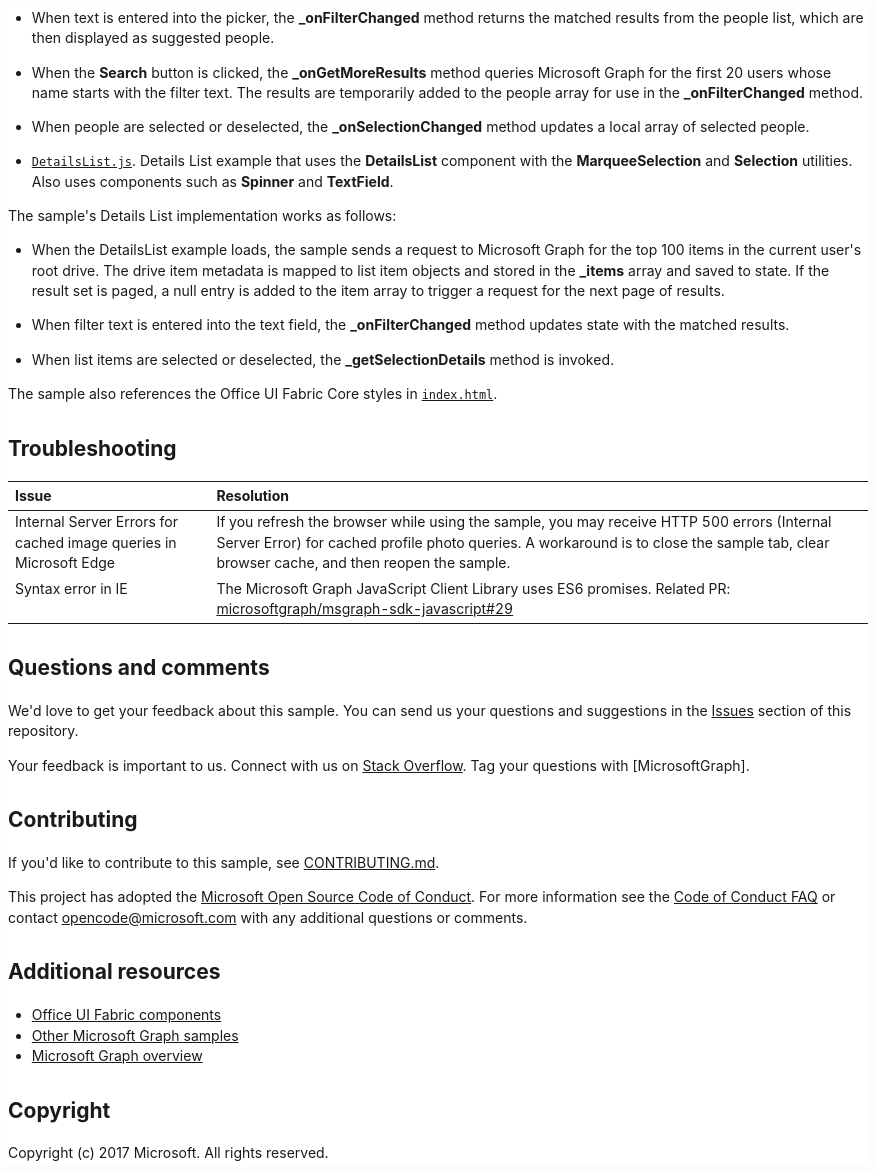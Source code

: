    - When text is entered into the picker, the **_onFilterChanged** method returns the matched results from the people list, which are then displayed as suggested people.
   
   - When the **Search** button is clicked, the **\_onGetMoreResults** method queries Microsoft Graph for the first 20 users whose name starts with the filter text. The results are temporarily added to the people array for use in the **\_onFilterChanged** method.
   
   - When people are selected or deselected, the **_onSelectionChanged** method updates a local array of selected people.
   
 - [`DetailsList.js`](./src/component-examples/DetailsList.js). Details List example that uses the **DetailsList** component with the **MarqueeSelection** and **Selection** utilities. Also uses components such as **Spinner** and **TextField**.

 The sample's Details List implementation works as follows:
   
   - When the DetailsList example loads, the sample sends a request to Microsoft Graph for the top 100 items in the current user's root drive. The drive item metadata is mapped to list item objects and stored in the **_items** array and saved to state. If the result set is paged, a null entry is added to the item array to trigger a request for the next page of results.
   
   - When filter text is entered into the text field, the **_onFilterChanged** method updates state with the matched results.
   
   - When list items are selected or deselected, the **_getSelectionDetails** method is invoked.
   
The sample also references the Office UI Fabric Core styles in [`index.html`](./public/index.html).

## Troubleshooting

| Issue | Resolution |
|:------|:------|
| Internal Server Errors for cached image queries in Microsoft Edge | If you refresh the browser while using the sample, you may receive HTTP 500 errors (Internal Server Error) for cached profile photo queries. A workaround is to close the sample tab, clear browser cache, and then reopen the sample. |  
| Syntax error in IE | The Microsoft Graph JavaScript Client Library uses ES6 promises. Related PR: [microsoftgraph/msgraph-sdk-javascript#29](https://github.com/microsoftgraph/msgraph-sdk-javascript/pull/29) |

## Questions and comments

We'd love to get your feedback about this sample. You can send us your questions and suggestions in the [Issues](https://github.com/microsoftgraph/react-officeuifabric-sample/issues) section of this repository.

Your feedback is important to us. Connect with us on [Stack Overflow](https://stackoverflow.com/questions/tagged/microsoftgraph). Tag your questions with [MicrosoftGraph].

## Contributing

If you'd like to contribute to this sample, see [CONTRIBUTING.md](CONTRIBUTING.md).

This project has adopted the [Microsoft Open Source Code of Conduct](https://opensource.microsoft.com/codeofconduct/). For more information see the [Code of Conduct FAQ](https://opensource.microsoft.com/codeofconduct/faq/) or contact [opencode@microsoft.com](mailto:opencode@microsoft.com) with any additional questions or comments.

## Additional resources

- [Office UI Fabric components](https://dev.office.com/fabric#/components)
- [Other Microsoft Graph samples](https://github.com/microsoftgraph?utf8=%E2%9C%93&q=sample)
- [Microsoft Graph overview](https://graph.microsoft.io)

## Copyright
Copyright (c) 2017 Microsoft. All rights reserved.
